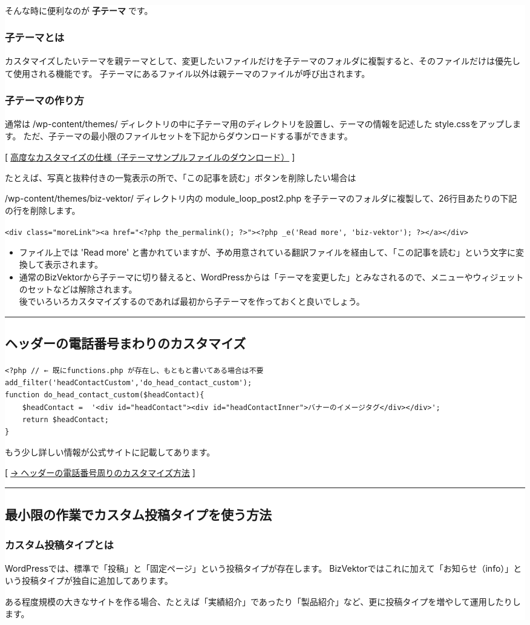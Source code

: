 そんな時に便利なのが __子テーマ__ です。

### 子テーマとは

カスタマイズしたいテーマを親テーマとして、変更したいファイルだけを子テーマのフォルダに複製すると、そのファイルだけは優先して使用される機能です。
子テーマにあるファイル以外は親テーマのファイルが呼び出されます。

### 子テーマの作り方

通常は /wp-content/themes/ ディレクトリの中に子テーマ用のディレクトリを設置し、テーマの情報を記述した style.cssをアップします。
ただ、子テーマの最小限のファイルセットを下記からダウンロードする事ができます。

[ <a href="http://bizvektor.com/setting/customize/" target="_blank">高度なカスタマイズの仕様（子テーマサンプルファイルのダウンロード）</a> ]

たとえば、写真と抜粋付きの一覧表示の所で、「この記事を読む」ボタンを削除したい場合は

/wp-content/themes/biz-vektor/ ディレクトリ内の module_loop_post2.php を子テーマのフォルダに複製して、26行目あたりの下記の行を削除します。

~~~
<div class="moreLink"><a href="<?php the_permalink(); ?>"><?php _e('Read more', 'biz-vektor'); ?></a></div>
~~~

* ファイル上では 'Read more' と書かれていますが、予め用意されている翻訳ファイルを経由して、「この記事を読む」という文字に変換して表示されます。
* 通常のBizVektorから子テーマに切り替えると、WordPressからは「テーマを変更した」とみなされるので、メニューやウィジェットのセットなどは解除されます。  
後でいろいろカスタマイズするのであれば最初から子テーマを作っておくと良いでしょう。

- - -

## ヘッダーの電話番号まわりのカスタマイズ

~~~
<?php // ← 既にfunctions.php が存在し、もともと書いてある場合は不要
add_filter('headContactCustom','do_head_contact_custom');
function do_head_contact_custom($headContact){
    $headContact =  '<div id="headContact"><div id="headContactInner">バナーのイメージタグ</div></div>';
    return $headContact;
}
~~~

もう少し詳しい情報が公式サイトに記載してあります。

[ <a href="http://bizvektor.com/setting/customize/headcontactcustom/" target="_blank">→ ヘッダーの電話番号周りのカスタマイズ方法</a> ] 


- - -

## 最小限の作業でカスタム投稿タイプを使う方法

### カスタム投稿タイプとは

WordPressでは、標準で「投稿」と「固定ページ」という投稿タイプが存在します。
BizVektorではこれに加えて「お知らせ（info）」という投稿タイプが独自に追加してあります。

ある程度規模の大きなサイトを作る場合、たとえば「実績紹介」であったり「製品紹介」など、更に投稿タイプを増やして運用したりします。
